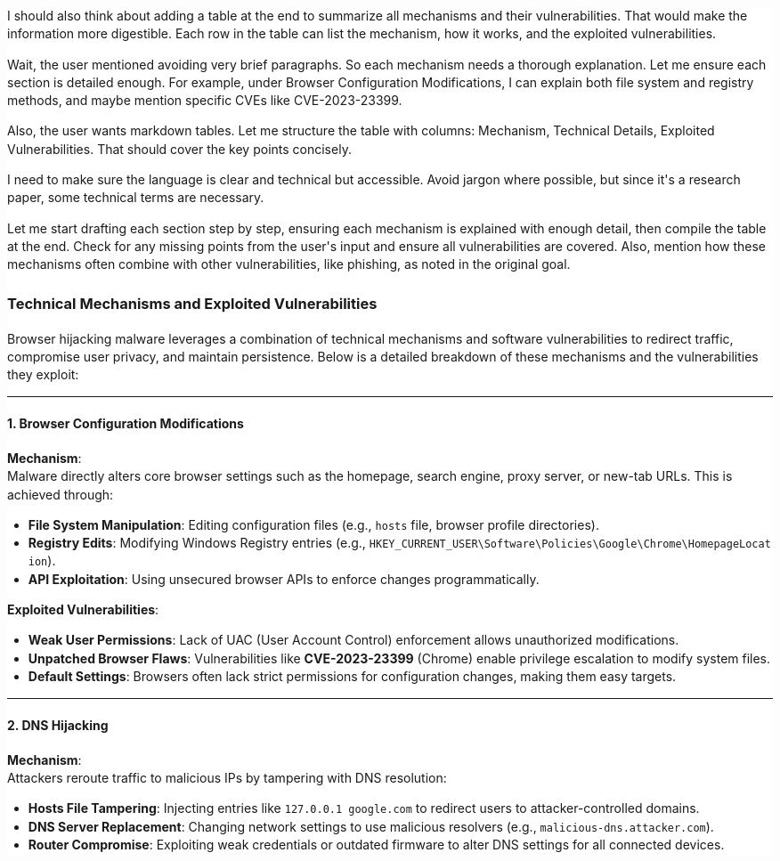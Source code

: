 I should also think about adding a table at the end to summarize all mechanisms and their vulnerabilities. That would make the information more digestible. Each row in the table can list the mechanism, how it works, and the exploited vulnerabilities.

Wait, the user mentioned avoiding very brief paragraphs. So each mechanism needs a thorough explanation. Let me ensure each section is detailed enough. For example, under Browser Configuration Modifications, I can explain both file system and registry methods, and maybe mention specific CVEs like CVE-2023-23399.

Also, the user wants markdown tables. Let me structure the table with columns: Mechanism, Technical Details, Exploited Vulnerabilities. That should cover the key points concisely.

I need to make sure the language is clear and technical but accessible. Avoid jargon where possible, but since it's a research paper, some technical terms are necessary. 

Let me start drafting each section step by step, ensuring each mechanism is explained with enough detail, then compile the table at the end. Check for any missing points from the user's input and ensure all vulnerabilities are covered. Also, mention how these mechanisms often combine with other vulnerabilities, like phishing, as noted in the original goal.
</think>

### Technical Mechanisms and Exploited Vulnerabilities  

Browser hijacking malware leverages a combination of technical mechanisms and software vulnerabilities to redirect traffic, compromise user privacy, and maintain persistence. Below is a detailed breakdown of these mechanisms and the vulnerabilities they exploit:  

---

#### **1. Browser Configuration Modifications**  
**Mechanism**:  
Malware directly alters core browser settings such as the homepage, search engine, proxy server, or new-tab URLs. This is achieved through:  
- **File System Manipulation**: Editing configuration files (e.g., `hosts` file, browser profile directories).  
- **Registry Edits**: Modifying Windows Registry entries (e.g., `HKEY_CURRENT_USER\Software\Policies\Google\Chrome\HomepageLocation`).  
- **API Exploitation**: Using unsecured browser APIs to enforce changes programmatically.  

**Exploited Vulnerabilities**:  
- **Weak User Permissions**: Lack of UAC (User Account Control) enforcement allows unauthorized modifications.  
- **Unpatched Browser Flaws**: Vulnerabilities like **CVE-2023-23399** (Chrome) enable privilege escalation to modify system files.  
- **Default Settings**: Browsers often lack strict permissions for configuration changes, making them easy targets.  

---

#### **2. DNS Hijacking**  
**Mechanism**:  
Attackers reroute traffic to malicious IPs by tampering with DNS resolution:  
- **Hosts File Tampering**: Injecting entries like `127.0.0.1 google.com` to redirect users to attacker-controlled domains.  
- **DNS Server Replacement**: Changing network settings to use malicious resolvers (e.g., `malicious-dns.attacker.com`).  
- **Router Compromise**: Exploiting weak credentials or outdated firmware to alter DNS settings for all connected devices.  
